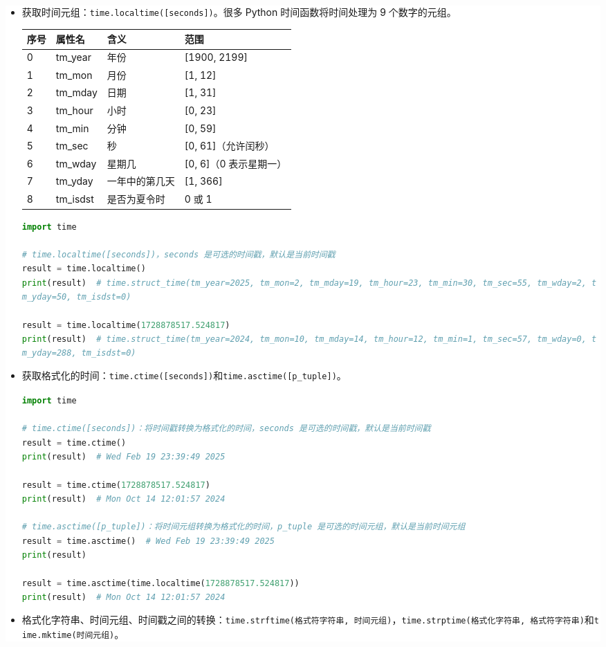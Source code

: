 - 获取时间元组：`time.localtime([seconds])`。很多 Python 时间函数将时间处理为 9 个数字的元组。

  | 序号 | 属性名   | 含义           | 范围                   |
  | :--- | :------- | :------------- | :--------------------- |
  | 0    | tm_year  | 年份           | [1900, 2199]           |
  | 1    | tm_mon   | 月份           | [1, 12]                |
  | 2    | tm_mday  | 日期           | [1, 31]                |
  | 3    | tm_hour  | 小时           | [0, 23]                |
  | 4    | tm_min   | 分钟           | [0, 59]                |
  | 5    | tm_sec   | 秒             | [0, 61]（允许闰秒）    |
  | 6    | tm_wday  | 星期几         | [0, 6]（0 表示星期一） |
  | 7    | tm_yday  | 一年中的第几天 | [1, 366]               |
  | 8    | tm_isdst | 是否为夏令时   | 0 或 1                 |

  ```python
  import time
  
  # time.localtime([seconds])，seconds 是可选的时间戳，默认是当前时间戳
  result = time.localtime()
  print(result)  # time.struct_time(tm_year=2025, tm_mon=2, tm_mday=19, tm_hour=23, tm_min=30, tm_sec=55, tm_wday=2, tm_yday=50, tm_isdst=0)
  
  result = time.localtime(1728878517.524817)
  print(result)  # time.struct_time(tm_year=2024, tm_mon=10, tm_mday=14, tm_hour=12, tm_min=1, tm_sec=57, tm_wday=0, tm_yday=288, tm_isdst=0)
  ```

- 获取格式化的时间：`time.ctime([seconds])`和`time.asctime([p_tuple])`。

  ```python
  import time
  
  # time.ctime([seconds])：将时间戳转换为格式化的时间，seconds 是可选的时间戳，默认是当前时间戳
  result = time.ctime()
  print(result)  # Wed Feb 19 23:39:49 2025
  
  result = time.ctime(1728878517.524817)
  print(result)  # Mon Oct 14 12:01:57 2024
  
  # time.asctime([p_tuple])：将时间元组转换为格式化的时间，p_tuple 是可选的时间元组，默认是当前时间元组
  result = time.asctime()  # Wed Feb 19 23:39:49 2025
  print(result)
  
  result = time.asctime(time.localtime(1728878517.524817))
  print(result)  # Mon Oct 14 12:01:57 2024
  ```

- 格式化字符串、时间元组、时间戳之间的转换：`time.strftime(格式符字符串, 时间元组)`，`time.strptime(格式化字符串, 格式符字符串)`和`time.mktime(时间元组)`。
